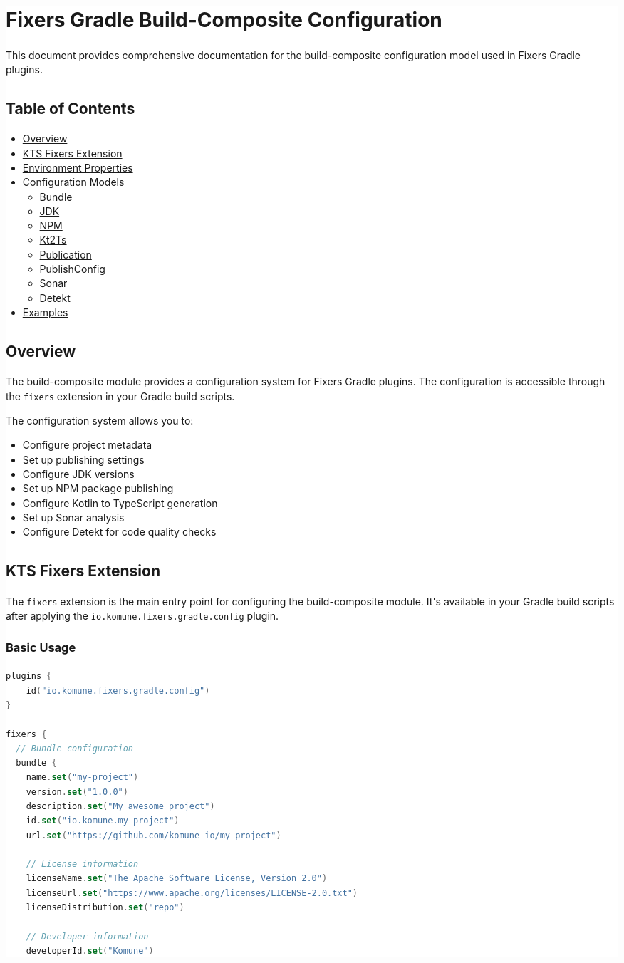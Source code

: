 # Fixers Gradle Build-Composite Configuration

This document provides comprehensive documentation for the build-composite configuration model used in Fixers Gradle plugins.

## Table of Contents

- [Overview](#overview)
- [KTS Fixers Extension](#kts-fixers-extension)
- [Environment Properties](#environment-properties)
- [Configuration Models](#configuration-models)
  - [Bundle](#bundle)
  - [JDK](#jdk)
  - [NPM](#npm)
  - [Kt2Ts](#kt2ts)
  - [Publication](#publication)
  - [PublishConfig](#publishconfig)
  - [Sonar](#sonar)
  - [Detekt](#detekt)
- [Examples](#examples)

## Overview

The build-composite module provides a configuration system for Fixers Gradle plugins. The configuration is accessible through the `fixers` extension in your Gradle build scripts.

The configuration system allows you to:
- Configure project metadata
- Set up publishing settings
- Configure JDK versions
- Set up NPM package publishing
- Configure Kotlin to TypeScript generation
- Set up Sonar analysis
- Configure Detekt for code quality checks

## KTS Fixers Extension

The `fixers` extension is the main entry point for configuring the build-composite module. It's available in your Gradle build scripts after applying the `io.komune.fixers.gradle.config` plugin.

### Basic Usage

```kotlin
plugins {
    id("io.komune.fixers.gradle.config")
}

fixers {
  // Bundle configuration
  bundle {
    name.set("my-project")
    version.set("1.0.0")
    description.set("My awesome project")
    id.set("io.komune.my-project")
    url.set("https://github.com/komune-io/my-project")

    // License information
    licenseName.set("The Apache Software License, Version 2.0")
    licenseUrl.set("https://www.apache.org/licenses/LICENSE-2.0.txt")
    licenseDistribution.set("repo")

    // Developer information
    developerId.set("Komune")
```